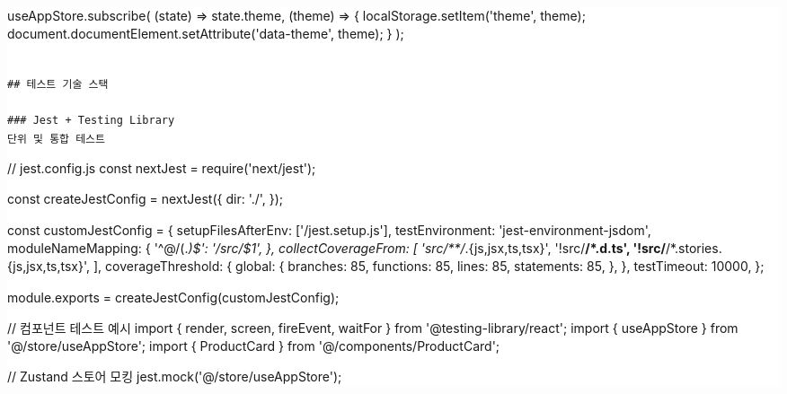 useAppStore.subscribe(
(state) => state.theme,
(theme) => {
localStorage.setItem('theme', theme);
document.documentElement.setAttribute('data-theme', theme);
}
);

```

## 테스트 기술 스택

### Jest + Testing Library
단위 및 통합 테스트

```

// jest.config.js
const nextJest = require('next/jest');

const createJestConfig = nextJest({
dir: './',
});

const customJestConfig = {
setupFilesAfterEnv: ['<rootDir>/jest.setup.js'],
testEnvironment: 'jest-environment-jsdom',
moduleNameMapping: {
'^@/(.*)\$': '<rootDir>/src/\$1',
},
collectCoverageFrom: [
'src/**/*.{js,jsx,ts,tsx}',
'!src/**/*.d.ts',
'!src/**/*.stories.{js,jsx,ts,tsx}',
],
coverageThreshold: {
global: {
branches: 85,
functions: 85,
lines: 85,
statements: 85,
},
},
testTimeout: 10000,
};

module.exports = createJestConfig(customJestConfig);

// 컴포넌트 테스트 예시
import { render, screen, fireEvent, waitFor } from '@testing-library/react';
import { useAppStore } from '@/store/useAppStore';
import { ProductCard } from '@/components/ProductCard';

// Zustand 스토어 모킹
jest.mock('@/store/useAppStore');
